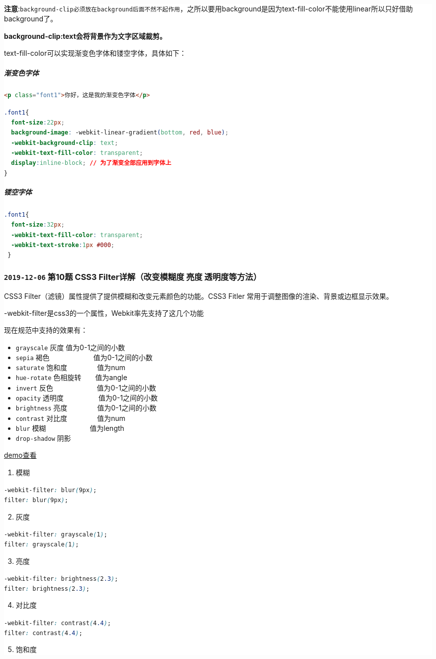 **注意**:`background-clip必须放在background后面不然不起作用`，之所以要用background是因为text-fill-color不能使用linear所以只好借助background了。

**background-clip:text会将背景作为文字区域裁剪。**

text-fill-color可以实现渐变色字体和镂空字体，具体如下：
##### 渐变色字体
```html
<p class="font1">你好，这是我的渐变色字体</p>
```
```css
.font1{
  font-size:22px;
  background-image: -webkit-linear-gradient(bottom, red, blue);
  -webkit-background-clip: text;
  -webkit-text-fill-color: transparent;
  display:inline-block; // 为了渐变全部应用到字体上
}
```
##### 镂空字体
```css
.font1{
  font-size:32px;
  -webkit-text-fill-color: transparent;
  -webkit-text-stroke:1px #000;
 }
```

### `2019-12-06` 第10题  CSS3 Filter详解（改变模糊度 亮度 透明度等方法） 

CSS3 Filter（滤镜）属性提供了提供模糊和改变元素颜色的功能。CSS3 Fitler 常用于调整图像的渲染、背景或边框显示效果。

-webkit-filter是css3的一个属性，Webkit率先支持了这几个功能

现在规范中支持的效果有：
- `grayscale`   灰度               值为0-1之间的小数 
- `sepia`       褐色　　　　　　   值为0-1之间的小数
- `saturate`    饱和度　　　　 值为num
- `hue-rotate`  色相旋转　　值为angle
- `invert` 反色　　　　　　  值为0-1之间的小数
- `opacity` 透明度　　　　　值为0-1之间的小数
- `brightness` 亮度　　　　 值为0-1之间的小数
- `contrast` 对比度　　　　 值为num
- `blur` 模糊　　　　　　     值为length
- `drop-shadow` 阴影

[demo查看](https://www.bestagencies.com/tools/filter-effects-css-generator/)

1. 模糊
```css
-webkit-filter: blur(9px);
filter: blur(9px);
```
2. 灰度
```css
-webkit-filter: grayscale(1);
filter: grayscale(1);
```
3. 亮度
```css
-webkit-filter: brightness(2.3);
filter: brightness(2.3);
```
4. 对比度
```css
-webkit-filter: contrast(4.4);
filter: contrast(4.4);
```
5. 饱和度